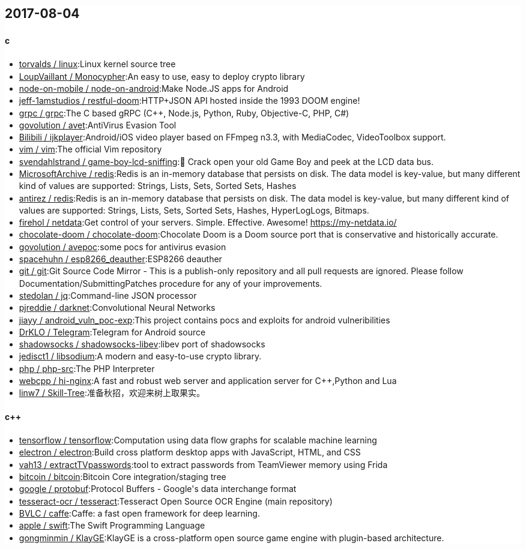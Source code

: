 ## 2017-08-04

#### c
* [torvalds / linux](https://github.com/torvalds/linux):Linux kernel source tree
* [LoupVaillant / Monocypher](https://github.com/LoupVaillant/Monocypher):An easy to use, easy to deploy crypto library
* [node-on-mobile / node-on-android](https://github.com/node-on-mobile/node-on-android):Make Node.JS apps for Android
* [jeff-1amstudios / restful-doom](https://github.com/jeff-1amstudios/restful-doom):HTTP+JSON API hosted inside the 1993 DOOM engine!
* [grpc / grpc](https://github.com/grpc/grpc):The C based gRPC (C++, Node.js, Python, Ruby, Objective-C, PHP, C#)
* [govolution / avet](https://github.com/govolution/avet):AntiVirus Evasion Tool
* [Bilibili / ijkplayer](https://github.com/Bilibili/ijkplayer):Android/iOS video player based on FFmpeg n3.3, with MediaCodec, VideoToolbox support.
* [vim / vim](https://github.com/vim/vim):The official Vim repository
* [svendahlstrand / game-boy-lcd-sniffing](https://github.com/svendahlstrand/game-boy-lcd-sniffing):👃 Crack open your old Game Boy and peek at the LCD data bus.
* [MicrosoftArchive / redis](https://github.com/MicrosoftArchive/redis):Redis is an in-memory database that persists on disk. The data model is key-value, but many different kind of values are supported: Strings, Lists, Sets, Sorted Sets, Hashes
* [antirez / redis](https://github.com/antirez/redis):Redis is an in-memory database that persists on disk. The data model is key-value, but many different kind of values are supported: Strings, Lists, Sets, Sorted Sets, Hashes, HyperLogLogs, Bitmaps.
* [firehol / netdata](https://github.com/firehol/netdata):Get control of your servers. Simple. Effective. Awesome! https://my-netdata.io/
* [chocolate-doom / chocolate-doom](https://github.com/chocolate-doom/chocolate-doom):Chocolate Doom is a Doom source port that is conservative and historically accurate.
* [govolution / avepoc](https://github.com/govolution/avepoc):some pocs for antivirus evasion
* [spacehuhn / esp8266_deauther](https://github.com/spacehuhn/esp8266_deauther):ESP8266 deauther
* [git / git](https://github.com/git/git):Git Source Code Mirror - This is a publish-only repository and all pull requests are ignored. Please follow Documentation/SubmittingPatches procedure for any of your improvements.
* [stedolan / jq](https://github.com/stedolan/jq):Command-line JSON processor
* [pjreddie / darknet](https://github.com/pjreddie/darknet):Convolutional Neural Networks
* [jiayy / android_vuln_poc-exp](https://github.com/jiayy/android_vuln_poc-exp):This project contains pocs and exploits for android vulneribilities
* [DrKLO / Telegram](https://github.com/DrKLO/Telegram):Telegram for Android source
* [shadowsocks / shadowsocks-libev](https://github.com/shadowsocks/shadowsocks-libev):libev port of shadowsocks
* [jedisct1 / libsodium](https://github.com/jedisct1/libsodium):A modern and easy-to-use crypto library.
* [php / php-src](https://github.com/php/php-src):The PHP Interpreter
* [webcpp / hi-nginx](https://github.com/webcpp/hi-nginx):A fast and robust web server and application server for C++,Python and Lua
* [linw7 / Skill-Tree](https://github.com/linw7/Skill-Tree):准备秋招，欢迎来树上取果实。

#### c++
* [tensorflow / tensorflow](https://github.com/tensorflow/tensorflow):Computation using data flow graphs for scalable machine learning
* [electron / electron](https://github.com/electron/electron):Build cross platform desktop apps with JavaScript, HTML, and CSS
* [vah13 / extractTVpasswords](https://github.com/vah13/extractTVpasswords):tool to extract passwords from TeamViewer memory using Frida
* [bitcoin / bitcoin](https://github.com/bitcoin/bitcoin):Bitcoin Core integration/staging tree
* [google / protobuf](https://github.com/google/protobuf):Protocol Buffers - Google's data interchange format
* [tesseract-ocr / tesseract](https://github.com/tesseract-ocr/tesseract):Tesseract Open Source OCR Engine (main repository)
* [BVLC / caffe](https://github.com/BVLC/caffe):Caffe: a fast open framework for deep learning.
* [apple / swift](https://github.com/apple/swift):The Swift Programming Language
* [gongminmin / KlayGE](https://github.com/gongminmin/KlayGE):KlayGE is a cross-platform open source game engine with plugin-based architecture.